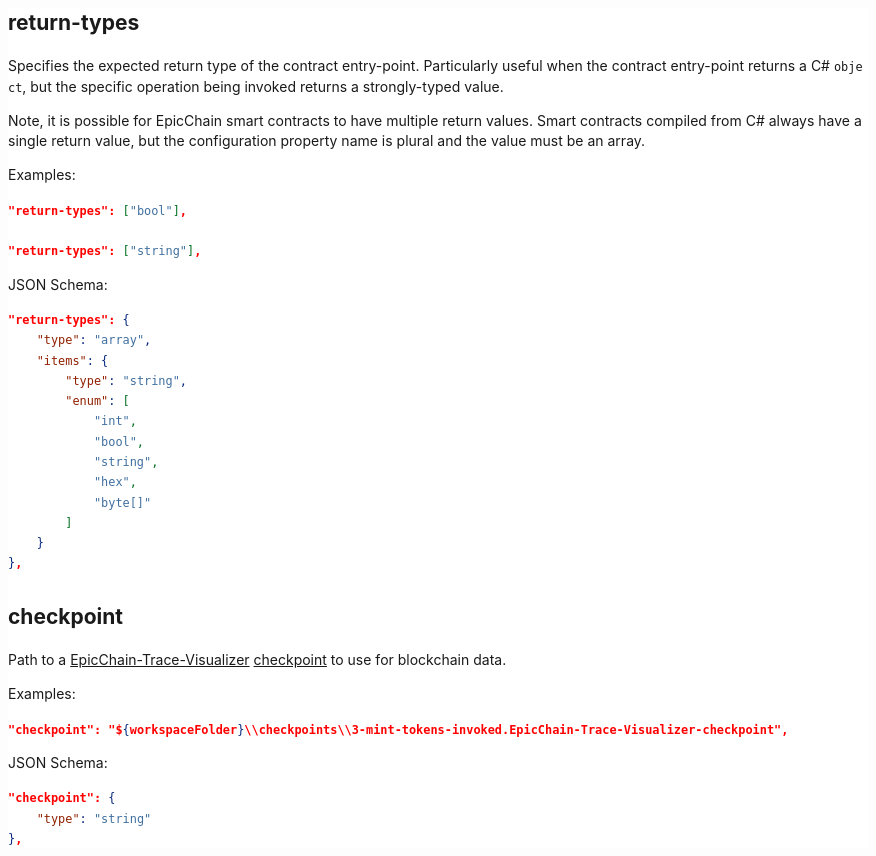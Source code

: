 ## return-types

Specifies the expected return type of the contract entry-point. Particularly useful
when the contract entry-point returns a C# `object`, but the specific operation
being invoked returns a strongly-typed value.

Note, it is possible for EpicChain  smart contracts to have multiple return values.
Smart contracts compiled from C# always have a single return value, but the
configuration property name is plural and the value must be an array.

Examples:

```json
"return-types": ["bool"],

"return-types": ["string"],
```

JSON Schema:

```json
"return-types": {
    "type": "array",
    "items": {
        "type": "string",
        "enum": [
            "int",
            "bool",
            "string",
            "hex",
            "byte[]"
        ]
    }
},
```

## checkpoint

Path to a [EpicChain-Trace-Visualizer](https://github.com/epicchainlabs/epicchain-trace-visualizer)
[checkpoint](https://github.com/epicchainlabs/epicchain-trace-visualizer/blob/master/docs/command-reference.md#EpicChain-Trace-Visualizer-checkpoint)
to use for blockchain data.

Examples:

```json
"checkpoint": "${workspaceFolder}\\checkpoints\\3-mint-tokens-invoked.EpicChain-Trace-Visualizer-checkpoint",
```

JSON Schema:

```json
"checkpoint": {
    "type": "string"
},
```
